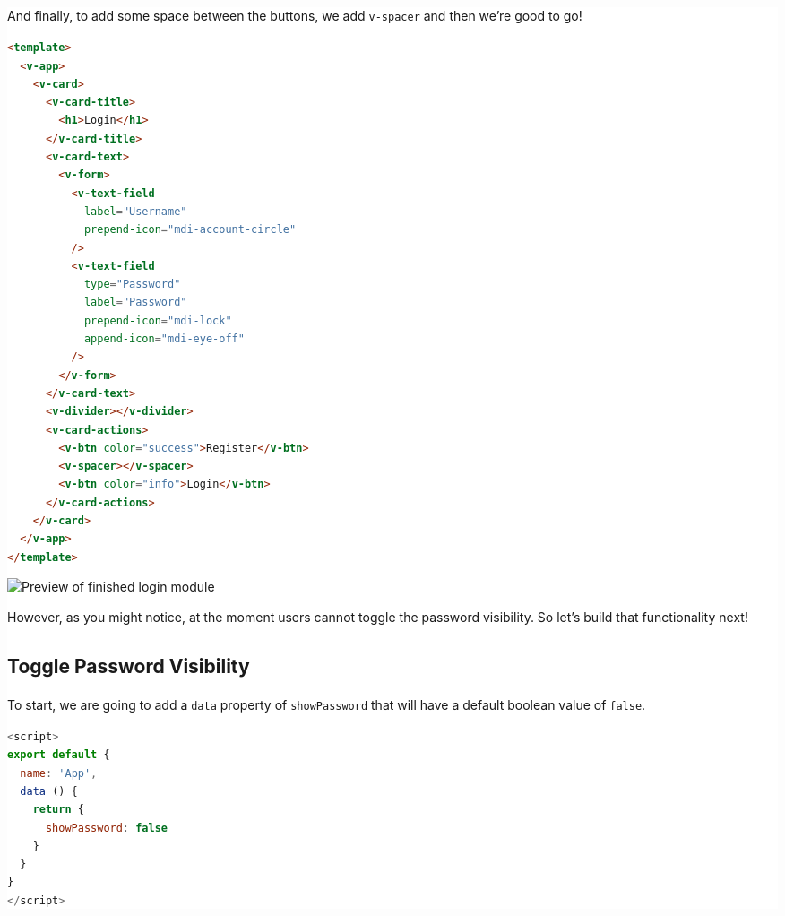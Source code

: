And finally, to add some space between the buttons, we add `v-spacer` and then we’re good to go!

```html
<template>
  <v-app>
    <v-card>
      <v-card-title>
        <h1>Login</h1>
      </v-card-title>
      <v-card-text>
        <v-form>
          <v-text-field 
            label="Username"
            prepend-icon="mdi-account-circle"
          />
          <v-text-field 
            type="Password"
            label="Password"
            prepend-icon="mdi-lock"
            append-icon="mdi-eye-off"
          />
        </v-form>
      </v-card-text>
      <v-divider></v-divider>
      <v-card-actions>
        <v-btn color="success">Register</v-btn>
        <v-spacer></v-spacer>
        <v-btn color="info">Login</v-btn>
      </v-card-actions>
    </v-card>
  </v-app>
</template>

```

![Preview of finished login module](https://firebasestorage.googleapis.com/v0/b/vue-mastery.appspot.com/o/flamelink%2Fmedia%2F1562629938952_login-module-finished.png?alt=media&token=23d7c3f5-22db-4deb-baec-6d9e662c86ce)

However, as you might notice, at the moment users cannot toggle the password visibility. So let’s build that functionality next!

## Toggle Password Visibility

To start, we are going to add a `data` property of `showPassword` that will have a default boolean value of `false`.

```js
<script>
export default {
  name: 'App',
  data () {
    return {
      showPassword: false
    }
  }
}
</script>

```
